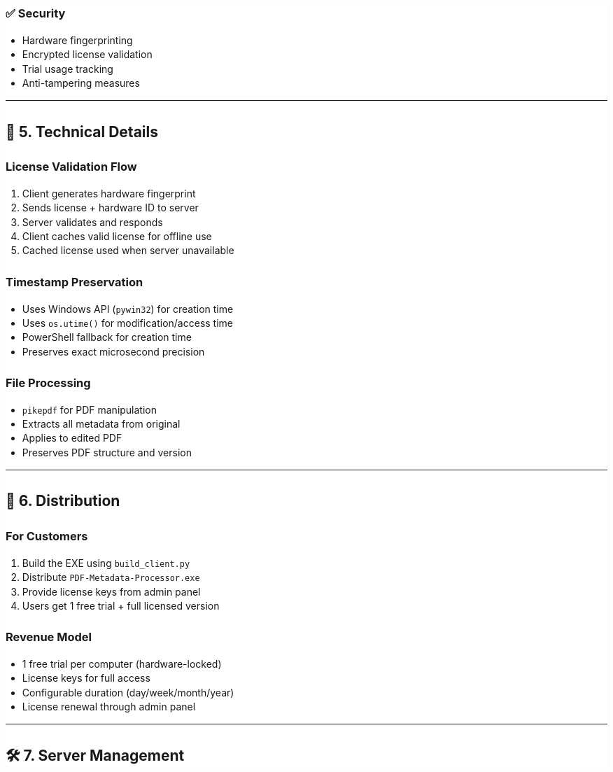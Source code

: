 ### ✅ Security
- Hardware fingerprinting
- Encrypted license validation
- Trial usage tracking
- Anti-tampering measures

---

## 🔧 5. Technical Details

### License Validation Flow
1. Client generates hardware fingerprint
2. Sends license + hardware ID to server
3. Server validates and responds
4. Client caches valid license for offline use
5. Cached license used when server unavailable

### Timestamp Preservation
- Uses Windows API (`pywin32`) for creation time
- Uses `os.utime()` for modification/access time
- PowerShell fallback for creation time
- Preserves exact microsecond precision

### File Processing
- `pikepdf` for PDF manipulation
- Extracts all metadata from original
- Applies to edited PDF
- Preserves PDF structure and version

---

## 🚀 6. Distribution

### For Customers
1. Build the EXE using `build_client.py`
2. Distribute `PDF-Metadata-Processor.exe`
3. Provide license keys from admin panel
4. Users get 1 free trial + full licensed version

### Revenue Model
- 1 free trial per computer (hardware-locked)
- License keys for full access
- Configurable duration (day/week/month/year)
- License renewal through admin panel

---

## 🛠️ 7. Server Management
